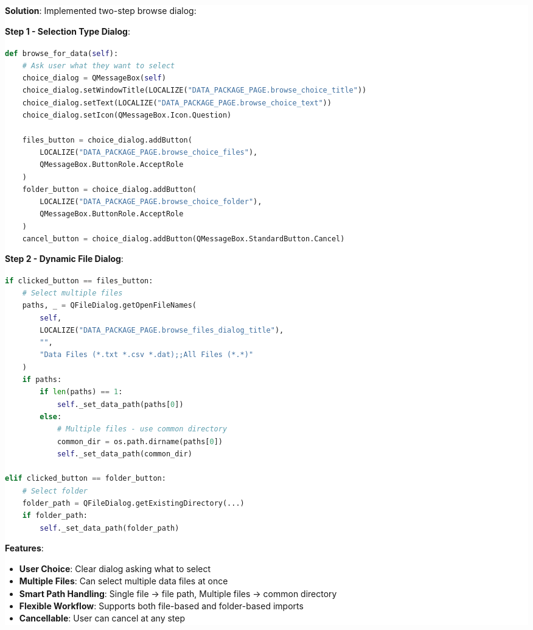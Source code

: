 **Solution**: Implemented two-step browse dialog:

**Step 1 - Selection Type Dialog**:
```python
def browse_for_data(self):
    # Ask user what they want to select
    choice_dialog = QMessageBox(self)
    choice_dialog.setWindowTitle(LOCALIZE("DATA_PACKAGE_PAGE.browse_choice_title"))
    choice_dialog.setText(LOCALIZE("DATA_PACKAGE_PAGE.browse_choice_text"))
    choice_dialog.setIcon(QMessageBox.Icon.Question)
    
    files_button = choice_dialog.addButton(
        LOCALIZE("DATA_PACKAGE_PAGE.browse_choice_files"),
        QMessageBox.ButtonRole.AcceptRole
    )
    folder_button = choice_dialog.addButton(
        LOCALIZE("DATA_PACKAGE_PAGE.browse_choice_folder"),
        QMessageBox.ButtonRole.AcceptRole
    )
    cancel_button = choice_dialog.addButton(QMessageBox.StandardButton.Cancel)
```

**Step 2 - Dynamic File Dialog**:
```python
if clicked_button == files_button:
    # Select multiple files
    paths, _ = QFileDialog.getOpenFileNames(
        self,
        LOCALIZE("DATA_PACKAGE_PAGE.browse_files_dialog_title"),
        "",
        "Data Files (*.txt *.csv *.dat);;All Files (*.*)"
    )
    if paths:
        if len(paths) == 1:
            self._set_data_path(paths[0])
        else:
            # Multiple files - use common directory
            common_dir = os.path.dirname(paths[0])
            self._set_data_path(common_dir)

elif clicked_button == folder_button:
    # Select folder
    folder_path = QFileDialog.getExistingDirectory(...)
    if folder_path:
        self._set_data_path(folder_path)
```

**Features**:
- **User Choice**: Clear dialog asking what to select
- **Multiple Files**: Can select multiple data files at once
- **Smart Path Handling**: Single file → file path, Multiple files → common directory
- **Flexible Workflow**: Supports both file-based and folder-based imports
- **Cancellable**: User can cancel at any step
